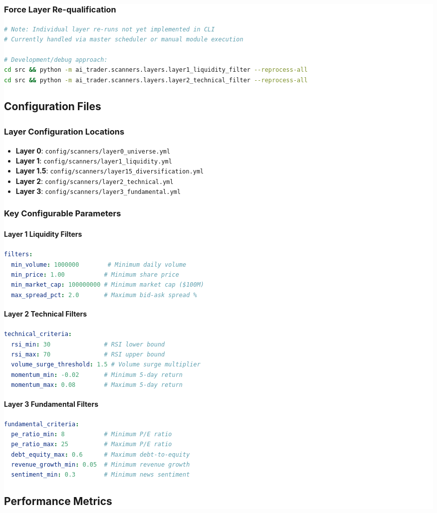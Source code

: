 ### Force Layer Re-qualification
```bash
# Note: Individual layer re-runs not yet implemented in CLI
# Currently handled via master scheduler or manual module execution

# Development/debug approach:
cd src && python -m ai_trader.scanners.layers.layer1_liquidity_filter --reprocess-all
cd src && python -m ai_trader.scanners.layers.layer2_technical_filter --reprocess-all
```

## Configuration Files

### Layer Configuration Locations
- **Layer 0**: `config/scanners/layer0_universe.yml`
- **Layer 1**: `config/scanners/layer1_liquidity.yml` 
- **Layer 1.5**: `config/scanners/layer15_diversification.yml`
- **Layer 2**: `config/scanners/layer2_technical.yml`
- **Layer 3**: `config/scanners/layer3_fundamental.yml`

### Key Configurable Parameters

#### Layer 1 Liquidity Filters
```yaml
filters:
  min_volume: 1000000        # Minimum daily volume
  min_price: 1.00           # Minimum share price
  min_market_cap: 100000000 # Minimum market cap ($100M)
  max_spread_pct: 2.0       # Maximum bid-ask spread %
```

#### Layer 2 Technical Filters
```yaml
technical_criteria:
  rsi_min: 30               # RSI lower bound
  rsi_max: 70               # RSI upper bound
  volume_surge_threshold: 1.5 # Volume surge multiplier
  momentum_min: -0.02       # Minimum 5-day return
  momentum_max: 0.08        # Maximum 5-day return
```

#### Layer 3 Fundamental Filters
```yaml
fundamental_criteria:
  pe_ratio_min: 8           # Minimum P/E ratio
  pe_ratio_max: 25          # Maximum P/E ratio
  debt_equity_max: 0.6      # Maximum debt-to-equity
  revenue_growth_min: 0.05  # Minimum revenue growth
  sentiment_min: 0.3        # Minimum news sentiment
```

## Performance Metrics
